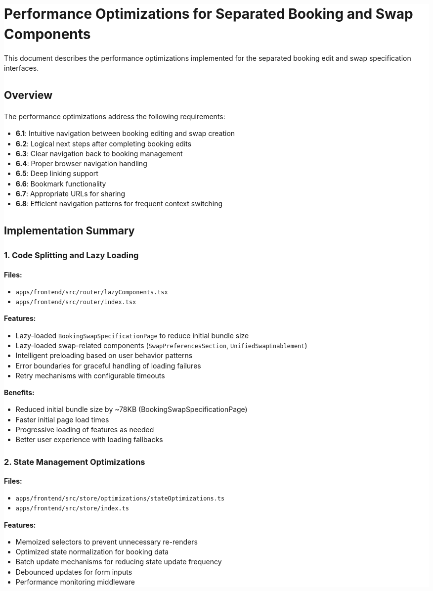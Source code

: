 # Performance Optimizations for Separated Booking and Swap Components

This document describes the performance optimizations implemented for the separated booking edit and swap specification interfaces.

## Overview

The performance optimizations address the following requirements:
- **6.1**: Intuitive navigation between booking editing and swap creation
- **6.2**: Logical next steps after completing booking edits
- **6.3**: Clear navigation back to booking management
- **6.4**: Proper browser navigation handling
- **6.5**: Deep linking support
- **6.6**: Bookmark functionality
- **6.7**: Appropriate URLs for sharing
- **6.8**: Efficient navigation patterns for frequent context switching

## Implementation Summary

### 1. Code Splitting and Lazy Loading

**Files:**
- `apps/frontend/src/router/lazyComponents.tsx`
- `apps/frontend/src/router/index.tsx`

**Features:**
- Lazy-loaded `BookingSwapSpecificationPage` to reduce initial bundle size
- Lazy-loaded swap-related components (`SwapPreferencesSection`, `UnifiedSwapEnablement`)
- Intelligent preloading based on user behavior patterns
- Error boundaries for graceful handling of loading failures
- Retry mechanisms with configurable timeouts

**Benefits:**
- Reduced initial bundle size by ~78KB (BookingSwapSpecificationPage)
- Faster initial page load times
- Progressive loading of features as needed
- Better user experience with loading fallbacks

### 2. State Management Optimizations

**Files:**
- `apps/frontend/src/store/optimizations/stateOptimizations.ts`
- `apps/frontend/src/store/index.ts`

**Features:**
- Memoized selectors to prevent unnecessary re-renders
- Optimized state normalization for booking data
- Batch update mechanisms for reducing state update frequency
- Debounced updates for form inputs
- Performance monitoring middleware
